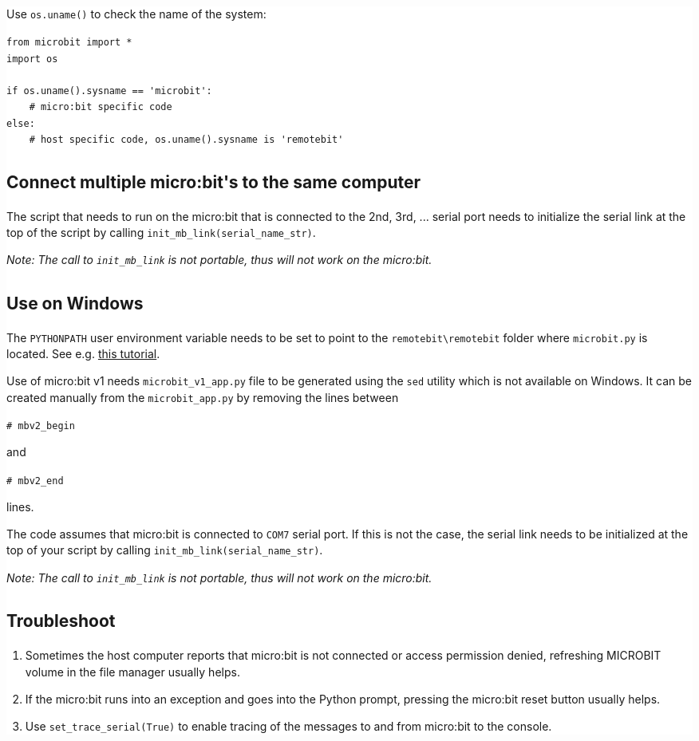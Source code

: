 Use `os.uname()` to check the name of the system:
```
from microbit import *
import os

if os.uname().sysname == 'microbit':
	# micro:bit specific code
else:
	# host specific code, os.uname().sysname is 'remotebit'
```

## Connect multiple micro:bit's to the same computer

The script that needs to run on the micro:bit that is connected to the 2nd, 3rd, ... serial port needs to initialize the serial link at the top of the script by calling `init_mb_link(serial_name_str)`.

_Note: The call to `init_mb_link` is not portable, thus will not work on the micro:bit._

## Use on Windows

The `PYTHONPATH` user environment variable needs to be set to point to the `remotebit\remotebit` folder where `microbit.py` is located. See e.g. [this tutorial](https://www.tenforums.com/tutorials/121855-edit-user-system-environment-variables-windows.html).

Use of micro:bit v1 needs `microbit_v1_app.py` file to be generated using the `sed` utility which is not available on Windows. It can be created manually from the `microbit_app.py` by removing the lines between 

	# mbv2_begin

and

	# mbv2_end

lines.

The code assumes that micro:bit is connected to `COM7` serial port. If this is not the case,
the serial link needs to be initialized at the top of your script by calling `init_mb_link(serial_name_str)`.

_Note: The call to `init_mb_link` is not portable, thus will not work on the micro:bit._

## Troubleshoot

1. Sometimes the host computer reports that micro:bit is not connected or access permission denied, refreshing MICROBIT volume in the file manager usually helps.

1. If the micro:bit runs into an exception and goes into the Python prompt, pressing the micro:bit reset button usually helps.

1. Use `set_trace_serial(True)` to enable tracing of the messages to and from micro:bit to the console.
